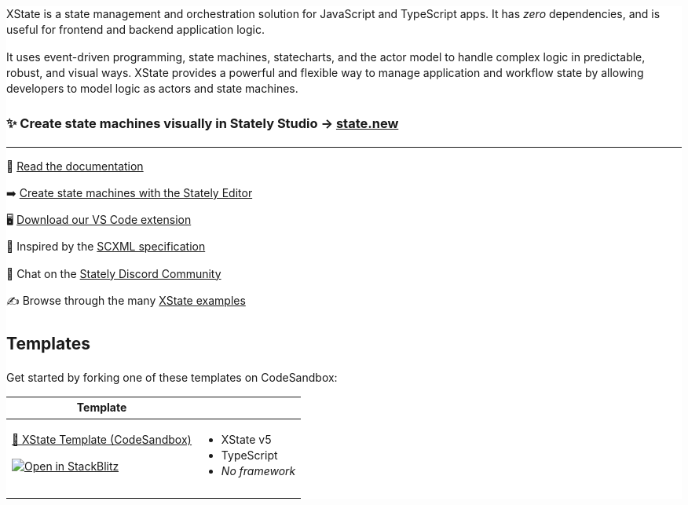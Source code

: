 XState is a state management and orchestration solution for JavaScript and TypeScript apps. It has _zero_ dependencies, and is useful for frontend and backend application logic.

It uses event-driven programming, state machines, statecharts, and the actor model to handle complex logic in predictable, robust, and visual ways. XState provides a powerful and flexible way to manage application and workflow state by allowing developers to model logic as actors and state machines.

### ✨ Create state machines visually in Stately Studio → [state.new](https://state.new)

---

📖 [Read the documentation](https://stately.ai/docs)

➡️ [Create state machines with the Stately Editor](https://stately.ai/editor)

🖥 [Download our VS Code extension](https://marketplace.visualstudio.com/items?itemName=statelyai.stately-vscode)

📑 Inspired by the [SCXML specification](https://www.w3.org/TR/scxml/)

💬 Chat on the [Stately Discord Community](https://discord.gg/xstate)

✍️ Browse through the many [XState examples](https://github.com/statelyai/xstate/tree/main/examples)

## Templates

Get started by forking one of these templates on CodeSandbox:

<table>
<thead>
<tr><th>Template</th><th></th></tr>
</thead>
<tbody>

<tr>
<td>

[🤖 XState Template (CodeSandbox)](https://codesandbox.io/p/devbox/github/statelyai/xstate/tree/main/templates/vanilla-ts)

[![Open in StackBlitz](https://developer.stackblitz.com/img/open_in_stackblitz.svg)](https://stackblitz.com/github/statelyai/xstate/tree/main/templates/vanilla-ts?file=%2Fsrc%2FfeedbackMachine.ts)

</td>
<td>

- XState v5
- TypeScript
- _No framework_

</td>
</tr>

<tr>
<td>

